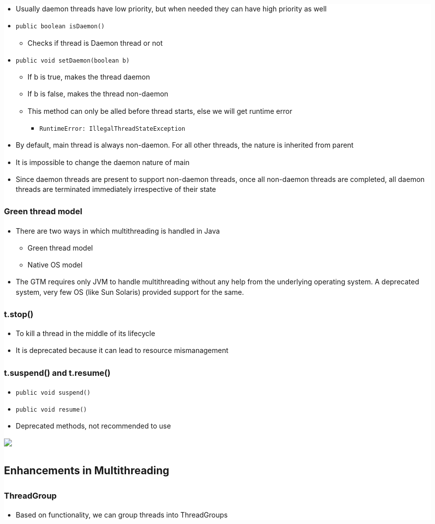 - Usually daemon threads have low priority, but when needed they can have high priority as well

- ```public boolean isDaemon()```

    - Checks if thread is Daemon thread or not

- ```public void setDaemon(boolean b)```

    - If b is true, makes the thread daemon

    - If b is false, makes the thread non-daemon

    - This method can only be alled before thread starts, else we will get runtime error

        - ```RuntimeError: IllegalThreadStateException```

- By default, main thread is always non-daemon. For all other threads, the nature is inherited from parent

- It is impossible to change the daemon nature of main

- Since daemon threads are present to support non-daemon threads, once all non-daemon threads are completed, all daemon threads are terminated immediately irrespective of their state

### Green thread model

- There are two ways in which multithreading is handled in Java

    - Green thread model

    - Native OS model

- The GTM requires only JVM to handle multithreading without any help from the underlying operating system. A deprecated system, very few OS (like Sun Solaris) provided support for the same.

### t.stop()

- To kill a thread in the middle of its lifecycle

- It is deprecated because it can lead to resource mismanagement

### t.suspend() and t.resume()

- ```public void suspend()```

- ```public void resume()```

- Deprecated methods, not recommended to use

<div>
    <img src="/docs/java/core_java_ocjp_scjp/thread_lifecycle.png" style="height:300px;margin:auto;">
</div>

## Enhancements in Multithreading

### ThreadGroup

- Based on functionality, we can group threads into ThreadGroups
